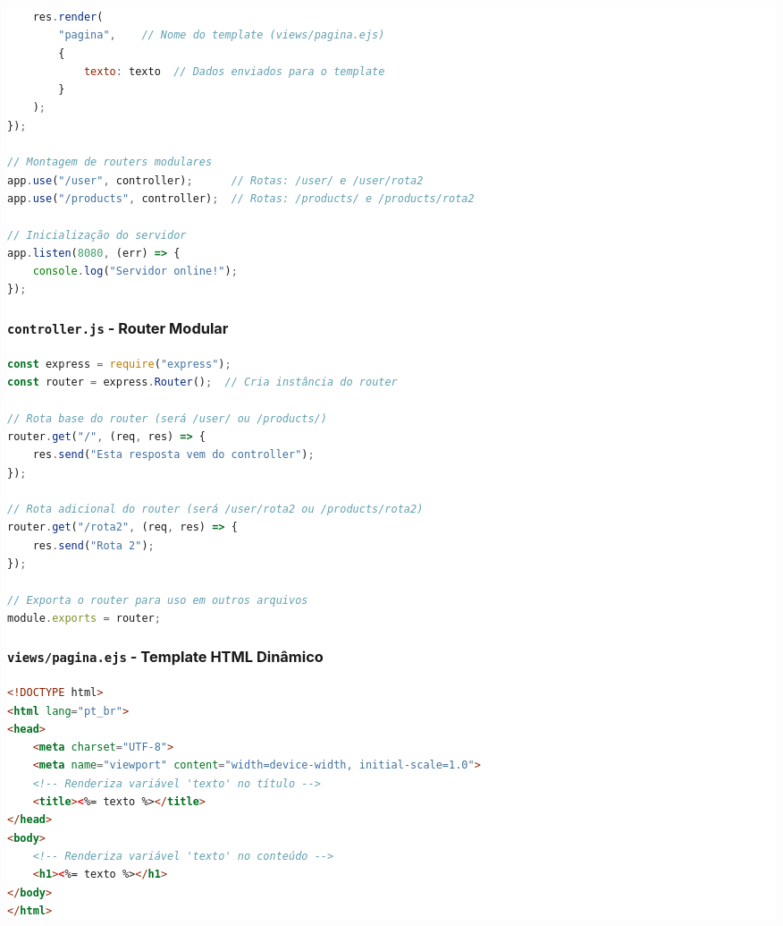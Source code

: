 ```javascript
    res.render(
        "pagina",    // Nome do template (views/pagina.ejs)
        {
            texto: texto  // Dados enviados para o template
        }
    );
});

// Montagem de routers modulares
app.use("/user", controller);      // Rotas: /user/ e /user/rota2
app.use("/products", controller);  // Rotas: /products/ e /products/rota2

// Inicialização do servidor
app.listen(8080, (err) => {
    console.log("Servidor online!");
});
```

### `controller.js` - Router Modular
```javascript
const express = require("express");
const router = express.Router();  // Cria instância do router

// Rota base do router (será /user/ ou /products/)
router.get("/", (req, res) => {
    res.send("Esta resposta vem do controller");
});

// Rota adicional do router (será /user/rota2 ou /products/rota2)
router.get("/rota2", (req, res) => {
    res.send("Rota 2");
});

// Exporta o router para uso em outros arquivos
module.exports = router;
```

### `views/pagina.ejs` - Template HTML Dinâmico
```html
<!DOCTYPE html>
<html lang="pt_br">
<head>
    <meta charset="UTF-8">
    <meta name="viewport" content="width=device-width, initial-scale=1.0">
    <!-- Renderiza variável 'texto' no título -->
    <title><%= texto %></title>
</head>
<body>
    <!-- Renderiza variável 'texto' no conteúdo -->
    <h1><%= texto %></h1>
</body>
</html>
```
